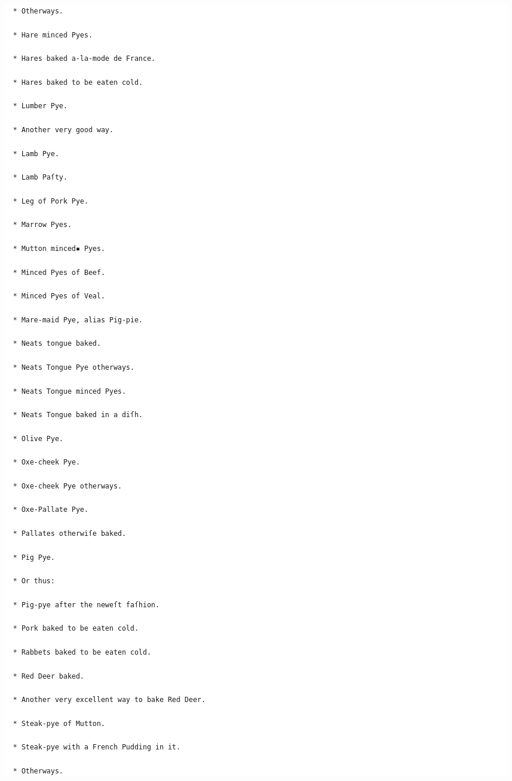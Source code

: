       * Otherways.

      * Hare minced Pyes.

      * Hares baked a-la-mode de France.

      * Hares baked to be eaten cold.

      * Lumber Pye.

      * Another very good way.

      * Lamb Pye.

      * Lamb Paſty.

      * Leg of Pork Pye.

      * Marrow Pyes.

      * Mutton minced▪ Pyes.

      * Minced Pyes of Beef.

      * Minced Pyes of Veal.

      * Mare-maid Pye, alias Pig-pie.

      * Neats tongue baked.

      * Neats Tongue Pye otherways.

      * Neats Tongue minced Pyes.

      * Neats Tongue baked in a diſh.

      * Olive Pye.

      * Oxe-cheek Pye.

      * Oxe-cheek Pye otherways.

      * Oxe-Pallate Pye.

      * Pallates otherwiſe baked.

      * Pig Pye.

      * Or thus:

      * Pig-pye after the neweſt faſhion.

      * Pork baked to be eaten cold.

      * Rabbets baked to be eaten cold.

      * Red Deer baked.

      * Another very excellent way to bake Red Deer.

      * Steak-pye of Mutton.

      * Steak-pye with a French Pudding in it.

      * Otherways.
